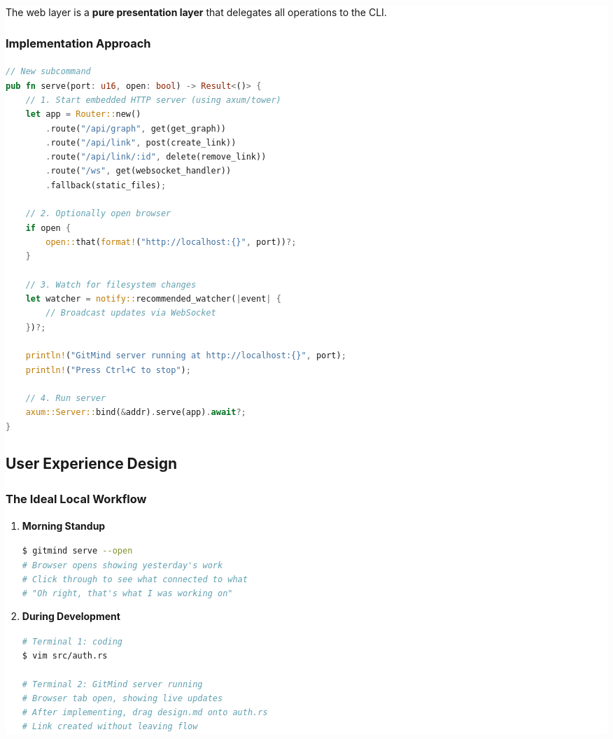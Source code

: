 The web layer is a **pure presentation layer** that delegates all operations to the CLI.

### Implementation Approach

```rust
// New subcommand
pub fn serve(port: u16, open: bool) -> Result<()> {
    // 1. Start embedded HTTP server (using axum/tower)
    let app = Router::new()
        .route("/api/graph", get(get_graph))
        .route("/api/link", post(create_link))
        .route("/api/link/:id", delete(remove_link))
        .route("/ws", get(websocket_handler))
        .fallback(static_files);
    
    // 2. Optionally open browser
    if open {
        open::that(format!("http://localhost:{}", port))?;
    }
    
    // 3. Watch for filesystem changes
    let watcher = notify::recommended_watcher(|event| {
        // Broadcast updates via WebSocket
    })?;
    
    println!("GitMind server running at http://localhost:{}", port);
    println!("Press Ctrl+C to stop");
    
    // 4. Run server
    axum::Server::bind(&addr).serve(app).await?;
}
```

## User Experience Design

### The Ideal Local Workflow

1. **Morning Standup**
   ```bash
   $ gitmind serve --open
   # Browser opens showing yesterday's work
   # Click through to see what connected to what
   # "Oh right, that's what I was working on"
   ```

2. **During Development**
   ```bash
   # Terminal 1: coding
   $ vim src/auth.rs
   
   # Terminal 2: GitMind server running
   # Browser tab open, showing live updates
   # After implementing, drag design.md onto auth.rs
   # Link created without leaving flow
   ```
